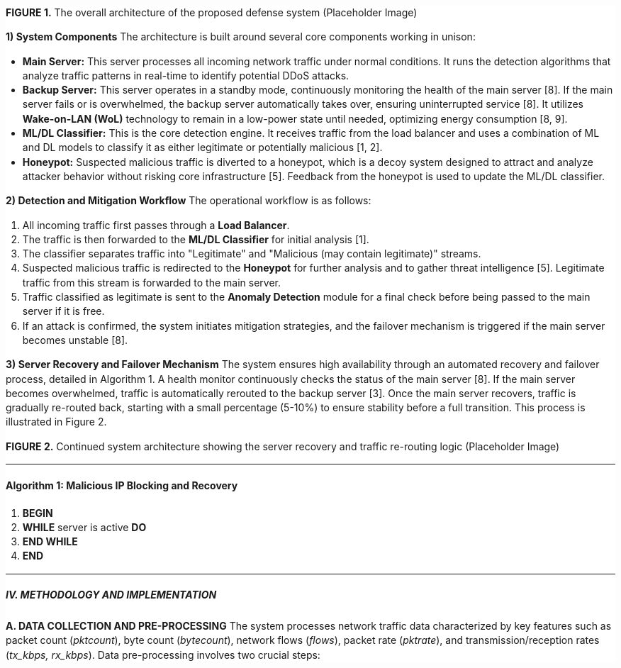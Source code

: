 **FIGURE 1.** The overall architecture of the proposed defense system (Placeholder Image)

**1) System Components** The architecture is built around several core components working in unison:
*   **Main Server:** This server processes all incoming network traffic under normal conditions. It runs the detection algorithms that analyze traffic patterns in real-time to identify potential DDoS attacks.
*   **Backup Server:** This server operates in a standby mode, continuously monitoring the health of the main server [8]. If the main server fails or is overwhelmed, the backup server automatically takes over, ensuring uninterrupted service [8]. It utilizes **Wake-on-LAN (WoL)** technology to remain in a low-power state until needed, optimizing energy consumption [8, 9].
*   **ML/DL Classifier:** This is the core detection engine. It receives traffic from the load balancer and uses a combination of ML and DL models to classify it as either legitimate or potentially malicious [1, 2].
*   **Honeypot:** Suspected malicious traffic is diverted to a honeypot, which is a decoy system designed to attract and analyze attacker behavior without risking core infrastructure [5]. Feedback from the honeypot is used to update the ML/DL classifier.

**2) Detection and Mitigation Workflow** The operational workflow is as follows:
1.  All incoming traffic first passes through a **Load Balancer**.
2.  The traffic is then forwarded to the **ML/DL Classifier** for initial analysis [1].
3.  The classifier separates traffic into "Legitimate" and "Malicious (may contain legitimate)" streams.
4.  Suspected malicious traffic is redirected to the **Honeypot** for further analysis and to gather threat intelligence [5]. Legitimate traffic from this stream is forwarded to the main server.
5.  Traffic classified as legitimate is sent to the **Anomaly Detection** module for a final check before being passed to the main server if it is free.
6.  If an attack is confirmed, the system initiates mitigation strategies, and the failover mechanism is triggered if the main server becomes unstable [8].

**3) Server Recovery and Failover Mechanism** The system ensures high availability through an automated recovery and failover process, detailed in Algorithm 1. A health monitor continuously checks the status of the main server [8]. If the main server becomes overwhelmed, traffic is automatically rerouted to the backup server [3]. Once the main server recovers, traffic is gradually re-routed back, starting with a small percentage (5-10%) to ensure stability before a full transition. This process is illustrated in Figure 2.

**FIGURE 2.** Continued system architecture showing the server recovery and traffic re-routing logic (Placeholder Image)

--------------------------------------------------------------------------------

#### **Algorithm 1:** Malicious IP Blocking and Recovery
1.  **BEGIN**
2.  **WHILE** server is active **DO**
3.  **END WHILE**
4.  **END**

--------------------------------------------------------------------------------

##### IV. METHODOLOGY AND IMPLEMENTATION
**A. DATA COLLECTION AND PRE-PROCESSING** The system processes network traffic data characterized by key features such as packet count (*pktcount*), byte count (*bytecount*), network flows (*flows*), packet rate (*pktrate*), and transmission/reception rates (*tx\_kbps, rx\_kbps*). Data pre-processing involves two crucial steps:
